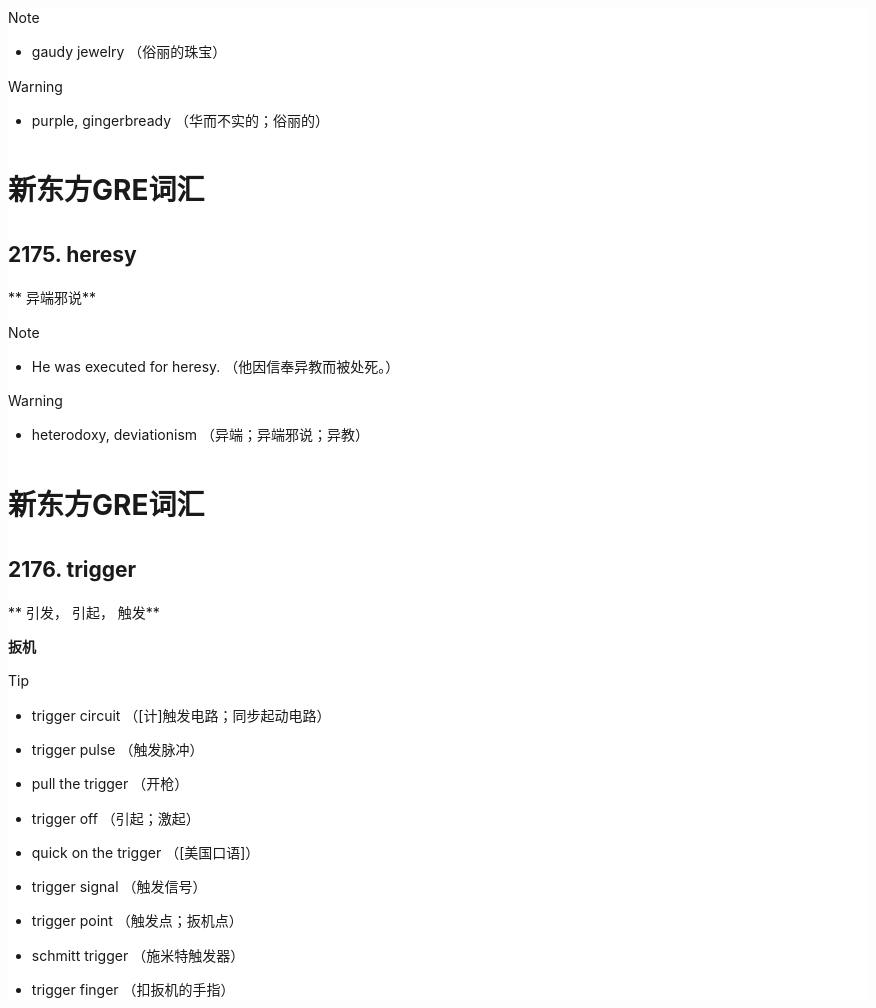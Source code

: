 > [!NOTE]
>
> - gaudy jewelry （俗丽的珠宝）
>

> [!WARNING]
>
> - purple, gingerbready （华而不实的；俗丽的）
>

# 新东方GRE词汇

## 2175. heresy

** 异端邪说**

> [!NOTE]
>
> - He was executed for heresy. （他因信奉异教而被处死。）
>

> [!WARNING]
>
> - heterodoxy, deviationism （异端；异端邪说；异教）
>

# 新东方GRE词汇

## 2176. trigger

** 引发， 引起， 触发**

**扳机**

> [!TIP]
>
> - trigger circuit （[计]触发电路；同步起动电路）
>
> - trigger pulse （触发脉冲）
>
> - pull the trigger （开枪）
>
> - trigger off （引起；激起）
>
> - quick on the trigger （[美国口语]）
>
> - trigger signal （触发信号）
>
> - trigger point （触发点；扳机点）
>
> - schmitt trigger （施米特触发器）
>
> - trigger finger （扣扳机的手指）
>
